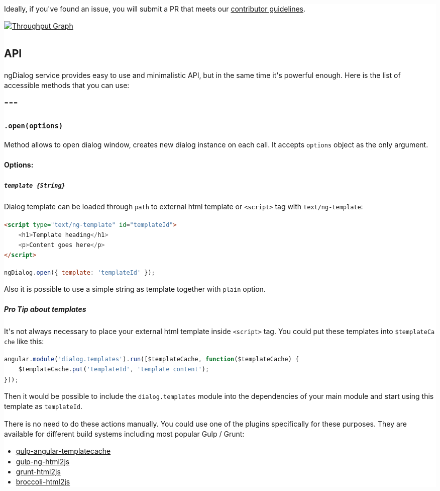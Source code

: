 Ideally, if you've found an issue, you will submit a PR that meets our [contributor guidelines][contributor-guidelines].

[![Throughput Graph](https://graphs.waffle.io/likeastore/ngDialog/throughput.svg)](https://waffle.io/likeastore/ngDialog/metrics)

## API

ngDialog service provides easy to use and minimalistic API, but in the same time it's powerful enough. Here is the list of accessible methods that you can use:

===

### ``.open(options)``

Method allows to open dialog window, creates new dialog instance on each call. It accepts ``options`` object as the only argument.

#### Options:

##### ``template {String}``

Dialog template can be loaded through ``path`` to external html template or ``<script>`` tag with ``text/ng-template``:

```html
<script type="text/ng-template" id="templateId">
    <h1>Template heading</h1>
    <p>Content goes here</p>
</script>
```

```javascript
ngDialog.open({ template: 'templateId' });
```

Also it is possible to use a simple string as template together with ``plain`` option.

##### Pro Tip about templates

It's not always necessary to place your external html template inside ``<script>`` tag. You could put these templates into ``$templateCache`` like this:

```javascript
angular.module('dialog.templates').run([$templateCache, function($templateCache) {
    $templateCache.put('templateId', 'template content');
}]);
```

Then it would be possible to include the ``dialog.templates`` module into the dependencies of your main module and start using this template as ``templateId``.

There is no need to do these actions manually.
You could use one of the plugins specifically for these purposes. They are available for different build systems including most popular Gulp / Grunt:

- [gulp-angular-templatecache](https://github.com/miickel/gulp-angular-templatecache)
- [gulp-ng-html2js](https://www.npmjs.com/package/gulp-ng-html2js)
- [grunt-html2js](https://github.com/karlgoldstein/grunt-html2js)
- [broccoli-html2js](https://www.npmjs.com/package/broccoli-html2js)


[contributor-guidelines]: https://github.com/likeastore/ngDialog/blob/master/CONTRIBUTING.md